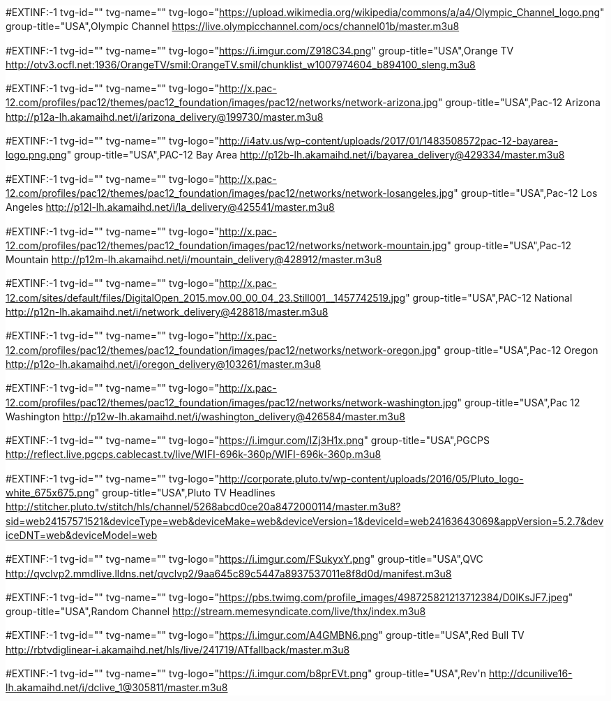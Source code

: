#EXTINF:-1 tvg-id="" tvg-name="" tvg-logo="https://upload.wikimedia.org/wikipedia/commons/a/a4/Olympic_Channel_logo.png" group-title="USA",Olympic Channel
https://live.olympicchannel.com/ocs/channel01b/master.m3u8

#EXTINF:-1 tvg-id="" tvg-name="" tvg-logo="https://i.imgur.com/Z918C34.png" group-title="USA",Orange TV
http://otv3.ocfl.net:1936/OrangeTV/smil:OrangeTV.smil/chunklist_w1007974604_b894100_sleng.m3u8

#EXTINF:-1 tvg-id="" tvg-name="" tvg-logo="http://x.pac-12.com/profiles/pac12/themes/pac12_foundation/images/pac12/networks/network-arizona.jpg" group-title="USA",Pac-12 Arizona
http://p12a-lh.akamaihd.net/i/arizona_delivery@199730/master.m3u8

#EXTINF:-1 tvg-id="" tvg-name="" tvg-logo="http://i4atv.us/wp-content/uploads/2017/01/1483508572pac-12-bayarea-logo.png.png" group-title="USA",PAC-12 Bay Area
http://p12b-lh.akamaihd.net/i/bayarea_delivery@429334/master.m3u8

#EXTINF:-1 tvg-id="" tvg-name="" tvg-logo="http://x.pac-12.com/profiles/pac12/themes/pac12_foundation/images/pac12/networks/network-losangeles.jpg" group-title="USA",Pac-12 Los Angeles
http://p12l-lh.akamaihd.net/i/la_delivery@425541/master.m3u8

#EXTINF:-1 tvg-id="" tvg-name="" tvg-logo="http://x.pac-12.com/profiles/pac12/themes/pac12_foundation/images/pac12/networks/network-mountain.jpg" group-title="USA",Pac-12 Mountain
http://p12m-lh.akamaihd.net/i/mountain_delivery@428912/master.m3u8

#EXTINF:-1 tvg-id="" tvg-name="" tvg-logo="http://x.pac-12.com/sites/default/files/DigitalOpen_2015.mov.00_00_04_23.Still001__1457742519.jpg" group-title="USA",PAC-12 National
http://p12n-lh.akamaihd.net/i/network_delivery@428818/master.m3u8

#EXTINF:-1 tvg-id="" tvg-name="" tvg-logo="http://x.pac-12.com/profiles/pac12/themes/pac12_foundation/images/pac12/networks/network-oregon.jpg" group-title="USA",Pac-12 Oregon
http://p12o-lh.akamaihd.net/i/oregon_delivery@103261/master.m3u8

#EXTINF:-1 tvg-id="" tvg-name="" tvg-logo="http://x.pac-12.com/profiles/pac12/themes/pac12_foundation/images/pac12/networks/network-washington.jpg" group-title="USA",Pac 12 Washington
http://p12w-lh.akamaihd.net/i/washington_delivery@426584/master.m3u8

#EXTINF:-1 tvg-id="" tvg-name="" tvg-logo="https://i.imgur.com/IZj3H1x.png" group-title="USA",PGCPS
http://reflect.live.pgcps.cablecast.tv/live/WIFI-696k-360p/WIFI-696k-360p.m3u8

#EXTINF:-1 tvg-id="" tvg-name="" tvg-logo="http://corporate.pluto.tv/wp-content/uploads/2016/05/Pluto_logo-white_675x675.png" group-title="USA",Pluto TV Headlines
http://stitcher.pluto.tv/stitch/hls/channel/5268abcd0ce20a8472000114/master.m3u8?sid=web24157571521&deviceType=web&deviceMake=web&deviceVersion=1&deviceId=web24163643069&appVersion=5.2.7&deviceDNT=web&deviceModel=web

#EXTINF:-1 tvg-id="" tvg-name="" tvg-logo="https://i.imgur.com/FSukyxY.png" group-title="USA",QVC
http://qvclvp2.mmdlive.lldns.net/qvclvp2/9aa645c89c5447a8937537011e8f8d0d/manifest.m3u8

#EXTINF:-1 tvg-id="" tvg-name="" tvg-logo="https://pbs.twimg.com/profile_images/498725821213712384/D0lKsJF7.jpeg" group-title="USA",Random Channel
http://stream.memesyndicate.com/live/thx/index.m3u8

#EXTINF:-1 tvg-id="" tvg-name="" tvg-logo="https://i.imgur.com/A4GMBN6.png" group-title="USA",Red Bull TV
http://rbtvdiglinear-i.akamaihd.net/hls/live/241719/ATfallback/master.m3u8

#EXTINF:-1 tvg-id="" tvg-name="" tvg-logo="https://i.imgur.com/b8prEVt.png" group-title="USA",Rev'n
http://dcunilive16-lh.akamaihd.net/i/dclive_1@305811/master.m3u8

